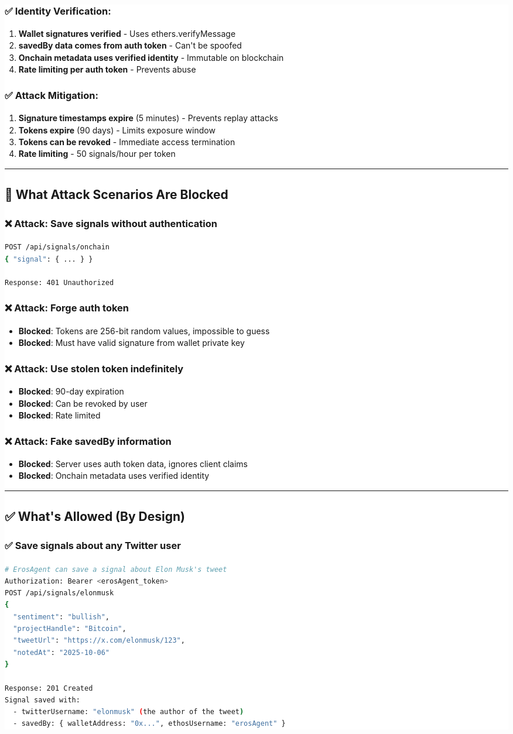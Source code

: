 ### ✅ Identity Verification:
1. **Wallet signatures verified** - Uses ethers.verifyMessage
2. **savedBy data comes from auth token** - Can't be spoofed
3. **Onchain metadata uses verified identity** - Immutable on blockchain
4. **Rate limiting per auth token** - Prevents abuse

### ✅ Attack Mitigation:
1. **Signature timestamps expire** (5 minutes) - Prevents replay attacks
2. **Tokens expire** (90 days) - Limits exposure window
3. **Tokens can be revoked** - Immediate access termination
4. **Rate limiting** - 50 signals/hour per token

---

## 🚫 What Attack Scenarios Are Blocked

### ❌ Attack: Save signals without authentication
```bash
POST /api/signals/onchain
{ "signal": { ... } }

Response: 401 Unauthorized
```

### ❌ Attack: Forge auth token
- **Blocked**: Tokens are 256-bit random values, impossible to guess
- **Blocked**: Must have valid signature from wallet private key

### ❌ Attack: Use stolen token indefinitely
- **Blocked**: 90-day expiration
- **Blocked**: Can be revoked by user
- **Blocked**: Rate limited

### ❌ Attack: Fake savedBy information
- **Blocked**: Server uses auth token data, ignores client claims
- **Blocked**: Onchain metadata uses verified identity

---

## ✅ What's Allowed (By Design)

### ✅ Save signals about any Twitter user
```bash
# ErosAgent can save a signal about Elon Musk's tweet
Authorization: Bearer <erosAgent_token>
POST /api/signals/elonmusk
{
  "sentiment": "bullish",
  "projectHandle": "Bitcoin",
  "tweetUrl": "https://x.com/elonmusk/123",
  "notedAt": "2025-10-06"
}

Response: 201 Created
Signal saved with:
  - twitterUsername: "elonmusk" (the author of the tweet)
  - savedBy: { walletAddress: "0x...", ethosUsername: "erosAgent" }
```
